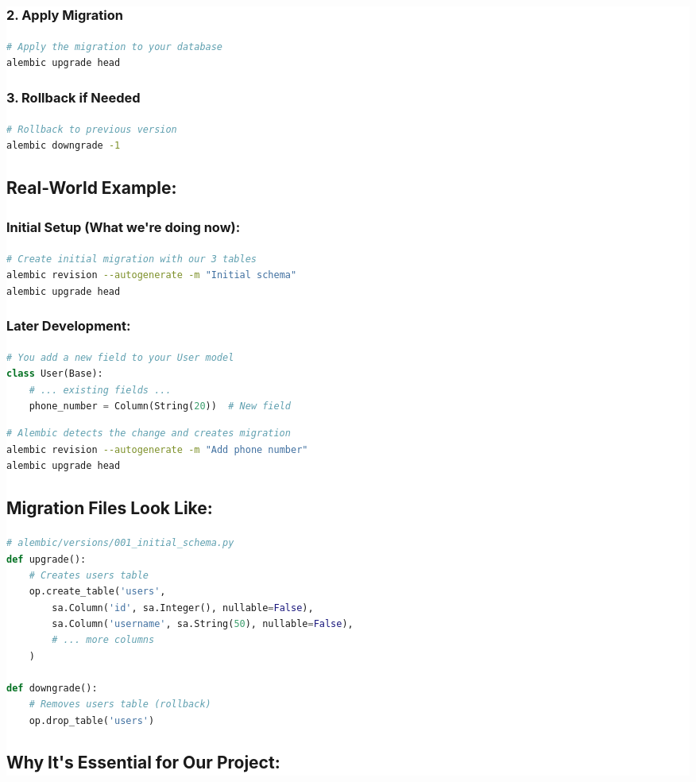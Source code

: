 ### **2. Apply Migration**
```bash
# Apply the migration to your database
alembic upgrade head
```

### **3. Rollback if Needed**
```bash
# Rollback to previous version
alembic downgrade -1
```

## **Real-World Example:**

### **Initial Setup (What we're doing now):**
```bash
# Create initial migration with our 3 tables
alembic revision --autogenerate -m "Initial schema"
alembic upgrade head
```

### **Later Development:**
```python
# You add a new field to your User model
class User(Base):
    # ... existing fields ...
    phone_number = Column(String(20))  # New field
```

```bash
# Alembic detects the change and creates migration
alembic revision --autogenerate -m "Add phone number"
alembic upgrade head
```

## **Migration Files Look Like:**
```python
# alembic/versions/001_initial_schema.py
def upgrade():
    # Creates users table
    op.create_table('users',
        sa.Column('id', sa.Integer(), nullable=False),
        sa.Column('username', sa.String(50), nullable=False),
        # ... more columns
    )

def downgrade():
    # Removes users table (rollback)
    op.drop_table('users')
```

## **Why It's Essential for Our Project:**

